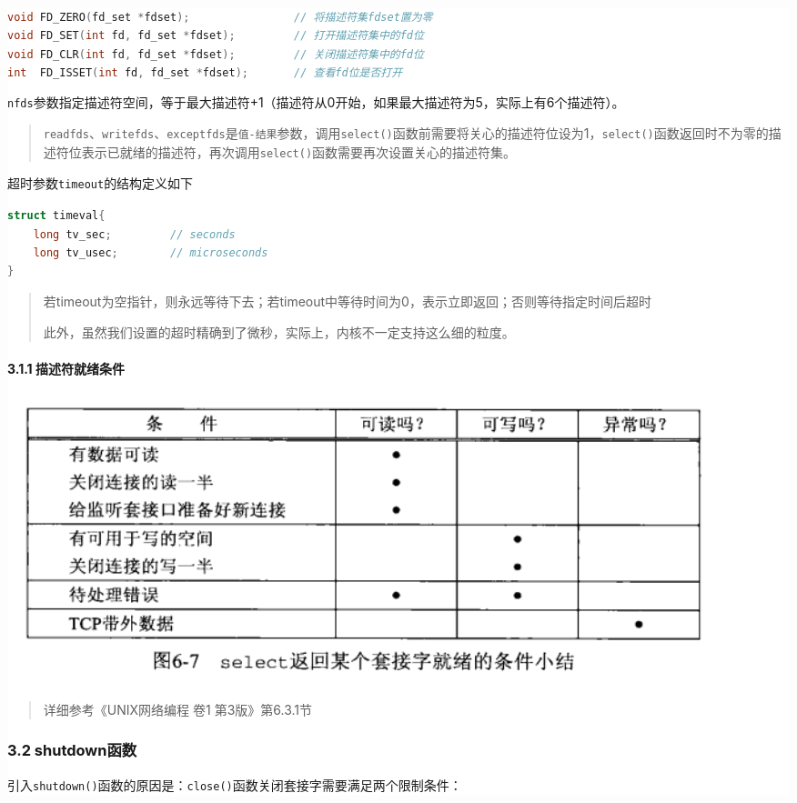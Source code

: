 ```cpp
void FD_ZERO(fd_set *fdset);                // 将描述符集fdset置为零
void FD_SET(int fd, fd_set *fdset);         // 打开描述符集中的fd位
void FD_CLR(int fd, fd_set *fdset);         // 关闭描述符集中的fd位
int  FD_ISSET(int fd, fd_set *fdset);       // 查看fd位是否打开
```



`nfds`参数指定描述符空间，等于最大描述符+1（描述符从0开始，如果最大描述符为5，实际上有6个描述符）。

> `readfds`、`writefds`、`exceptfds`是`值-结果`参数，调用`select()`函数前需要将关心的描述符位设为1，`select()`函数返回时不为零的描述符位表示已就绪的描述符，再次调用`select()`函数需要再次设置关心的描述符集。



超时参数`timeout`的结构定义如下

```cpp
struct timeval{
    long tv_sec;         // seconds
    long tv_usec;        // microseconds
}
```

> 若timeout为空指针，则永远等待下去；若timeout中等待时间为0，表示立即返回；否则等待指定时间后超时
>
> 此外，虽然我们设置的超时精确到了微秒，实际上，内核不一定支持这么细的粒度。



#### 3.1.1 描述符就绪条件

![image-20220223145738487](%E7%AC%AC06%E7%AB%A0%20IO%E5%A4%8D%E7%94%A8%EF%BC%9Aselect%E5%92%8Cpoll%E5%87%BD%E6%95%B0.assets/image-20220223145738487.png)

> 详细参考《UNIX网络编程 卷1 第3版》第6.3.1节



### 3.2 shutdown函数

引入`shutdown()`函数的原因是：`close()`函数关闭套接字需要满足两个限制条件：
